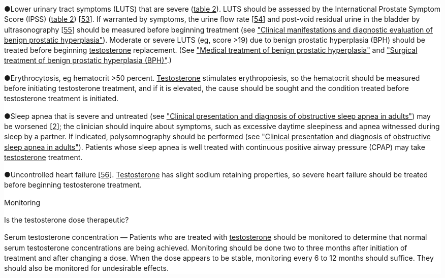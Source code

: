 ●Lower urinary tract symptoms (LUTS) that are severe ([table 2](chrome-extension://pcmpcfapbekmbjjkdalcgopdkipoggdi/contents/image?imageKey=PC%2F57680&topicKey=ENDO%2F7461&search=testosterone&rank=2%7E148&source=see_link)). LUTS should be assessed by the International Prostate Symptom Score (IPSS) ([table 2](chrome-extension://pcmpcfapbekmbjjkdalcgopdkipoggdi/contents/image?imageKey=PC%2F57680&topicKey=ENDO%2F7461&search=testosterone&rank=2%7E148&source=see_link)) \[[53](chrome-extension://pcmpcfapbekmbjjkdalcgopdkipoggdi/contents/testosterone-treatment-of-male-hypogonadism/abstract/53)\]. If warranted by symptoms, the urine flow rate \[[54](chrome-extension://pcmpcfapbekmbjjkdalcgopdkipoggdi/contents/testosterone-treatment-of-male-hypogonadism/abstract/54)\] and post-void residual urine in the bladder by ultrasonography \[[55](chrome-extension://pcmpcfapbekmbjjkdalcgopdkipoggdi/contents/testosterone-treatment-of-male-hypogonadism/abstract/55)\] should be measured before beginning treatment (see ["Clinical manifestations and diagnostic evaluation of benign prostatic hyperplasia"](chrome-extension://pcmpcfapbekmbjjkdalcgopdkipoggdi/contents/clinical-manifestations-and-diagnostic-evaluation-of-benign-prostatic-hyperplasia?search=testosterone&topicRef=7461&source=see_link)). Moderate or severe LUTS (eg, score >19) due to benign prostatic hyperplasia (BPH) should be treated before beginning [testosterone](chrome-extension://pcmpcfapbekmbjjkdalcgopdkipoggdi/contents/testosterone-drug-information?search=testosterone&topicRef=7461&source=see_link) replacement. (See ["Medical treatment of benign prostatic hyperplasia"](chrome-extension://pcmpcfapbekmbjjkdalcgopdkipoggdi/contents/medical-treatment-of-benign-prostatic-hyperplasia?search=testosterone&topicRef=7461&source=see_link) and ["Surgical treatment of benign prostatic hyperplasia (BPH)"](chrome-extension://pcmpcfapbekmbjjkdalcgopdkipoggdi/contents/surgical-treatment-of-benign-prostatic-hyperplasia-bph?search=testosterone&topicRef=7461&source=see_link).)

●Erythrocytosis, eg hematocrit >50 percent. [Testosterone](chrome-extension://pcmpcfapbekmbjjkdalcgopdkipoggdi/contents/testosterone-drug-information?search=testosterone&topicRef=7461&source=see_link) stimulates erythropoiesis, so the hematocrit should be measured before initiating testosterone treatment, and if it is elevated, the cause should be sought and the condition treated before testosterone treatment is initiated.

●Sleep apnea that is severe and untreated (see ["Clinical presentation and diagnosis of obstructive sleep apnea in adults"](chrome-extension://pcmpcfapbekmbjjkdalcgopdkipoggdi/contents/clinical-presentation-and-diagnosis-of-obstructive-sleep-apnea-in-adults?search=testosterone&topicRef=7461&source=see_link)) may be worsened \[[2](chrome-extension://pcmpcfapbekmbjjkdalcgopdkipoggdi/contents/testosterone-treatment-of-male-hypogonadism/abstract/2)\]; the clinician should inquire about symptoms, such as excessive daytime sleepiness and apnea witnessed during sleep by a partner. If indicated, polysomnography should be performed (see ["Clinical presentation and diagnosis of obstructive sleep apnea in adults"](chrome-extension://pcmpcfapbekmbjjkdalcgopdkipoggdi/contents/clinical-presentation-and-diagnosis-of-obstructive-sleep-apnea-in-adults?search=testosterone&topicRef=7461&source=see_link)). Patients whose sleep apnea is well treated with continuous positive airway pressure (CPAP) may take [testosterone](chrome-extension://pcmpcfapbekmbjjkdalcgopdkipoggdi/contents/testosterone-drug-information?search=testosterone&topicRef=7461&source=see_link) treatment.

●Uncontrolled heart failure \[[56](chrome-extension://pcmpcfapbekmbjjkdalcgopdkipoggdi/contents/testosterone-treatment-of-male-hypogonadism/abstract/56)\]. [Testosterone](chrome-extension://pcmpcfapbekmbjjkdalcgopdkipoggdi/contents/testosterone-drug-information?search=testosterone&topicRef=7461&source=see_link) has slight sodium retaining properties, so severe heart failure should be treated before beginning testosterone treatment.

Monitoring

Is the testosterone dose therapeutic?

Serum testosterone concentration — Patients who are treated with [testosterone](chrome-extension://pcmpcfapbekmbjjkdalcgopdkipoggdi/contents/testosterone-drug-information?search=testosterone&topicRef=7461&source=see_link) should be monitored to determine that normal serum testosterone concentrations are being achieved. Monitoring should be done two to three months after initiation of treatment and after changing a dose. When the dose appears to be stable, monitoring every 6 to 12 months should suffice. They should also be monitored for undesirable effects.
